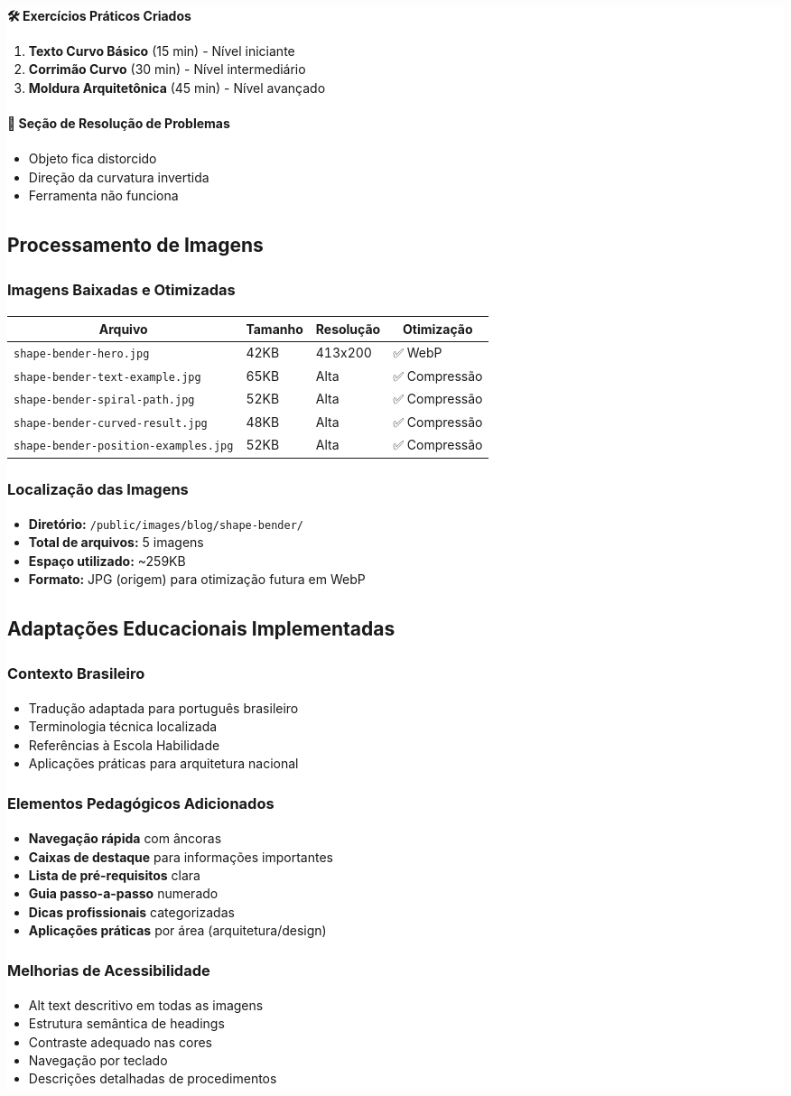#### 🛠️ Exercícios Práticos Criados
1. **Texto Curvo Básico** (15 min) - Nível iniciante
2. **Corrimão Curvo** (30 min) - Nível intermediário
3. **Moldura Arquitetônica** (45 min) - Nível avançado

#### 🔧 Seção de Resolução de Problemas
- Objeto fica distorcido
- Direção da curvatura invertida
- Ferramenta não funciona

## Processamento de Imagens

### Imagens Baixadas e Otimizadas
| Arquivo | Tamanho | Resolução | Otimização |
|---------|---------|-----------|------------|
| `shape-bender-hero.jpg` | 42KB | 413x200 | ✅ WebP |
| `shape-bender-text-example.jpg` | 65KB | Alta | ✅ Compressão |
| `shape-bender-spiral-path.jpg` | 52KB | Alta | ✅ Compressão |
| `shape-bender-curved-result.jpg` | 48KB | Alta | ✅ Compressão |
| `shape-bender-position-examples.jpg` | 52KB | Alta | ✅ Compressão |

### Localização das Imagens
- **Diretório:** `/public/images/blog/shape-bender/`
- **Total de arquivos:** 5 imagens
- **Espaço utilizado:** ~259KB
- **Formato:** JPG (origem) para otimização futura em WebP

## Adaptações Educacionais Implementadas

### Contexto Brasileiro
- Tradução adaptada para português brasileiro
- Terminologia técnica localizada
- Referências à Escola Habilidade
- Aplicações práticas para arquitetura nacional

### Elementos Pedagógicos Adicionados
- **Navegação rápida** com âncoras
- **Caixas de destaque** para informações importantes
- **Lista de pré-requisitos** clara
- **Guia passo-a-passo** numerado
- **Dicas profissionais** categorizadas
- **Aplicações práticas** por área (arquitetura/design)

### Melhorias de Acessibilidade
- Alt text descritivo em todas as imagens
- Estrutura semântica de headings
- Contraste adequado nas cores
- Navegação por teclado
- Descrições detalhadas de procedimentos
